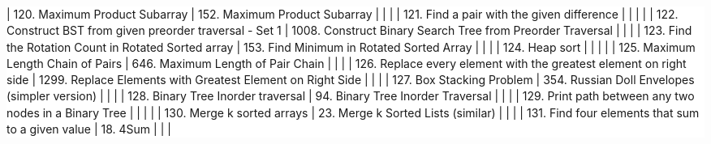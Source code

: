 | 120\. Maximum Product Subarray                                                                                                                                                                                                                                                                      | 152\. Maximum Product Subarray                                                                            |                                                 |                           |
| 121\. Find a pair with the given difference                                                                                                                                                                                                                                                         |                                                                                                           |                                                 |                           |
| 122\. Construct BST from given preorder traversal - Set 1                                                                                                                                                                                                                                           | 1008\. Construct Binary Search Tree from Preorder Traversal                                               |                                                 |                           |
| 123\. Find the Rotation Count in Rotated Sorted array                                                                                                                                                                                                                                               | 153\. Find Minimum in Rotated Sorted Array                                                                |                                                 |                           |
| 124\. Heap sort                                                                                                                                                                                                                                                                                     |                                                                                                           |                                                 |                           |
| 125\. Maximum Length Chain of Pairs                                                                                                                                                                                                                                                                 | 646\. Maximum Length of Pair Chain                                                                        |                                                 |                           |
| 126\. Replace every element with the greatest element on right side                                                                                                                                                                                                                                 | 1299\. Replace Elements with Greatest Element on Right Side                                               |                                                 |                           |
| 127\. Box Stacking Problem                                                                                                                                                                                                                                                                          | 354\. Russian Doll Envelopes (simpler version)                                                            |                                                 |                           |
| 128\. Binary Tree Inorder traversal                                                                                                                                                                                                                                                                 | 94\. Binary Tree Inorder Traversal                                                                        |                                                 |                           |
| 129\. Print path between any two nodes in a Binary Tree                                                                                                                                                                                                                                             |                                                                                                           |                                                 |                           |
| 130\. Merge k sorted arrays                                                                                                                                                                                                                                                                         | 23\. Merge k Sorted Lists (similar)                                                                       |                                                 |                           |
| 131\. Find four elements that sum to a given value                                                                                                                                                                                                                                                  | 18\. 4Sum                                                                                                 |                                                 |                           |